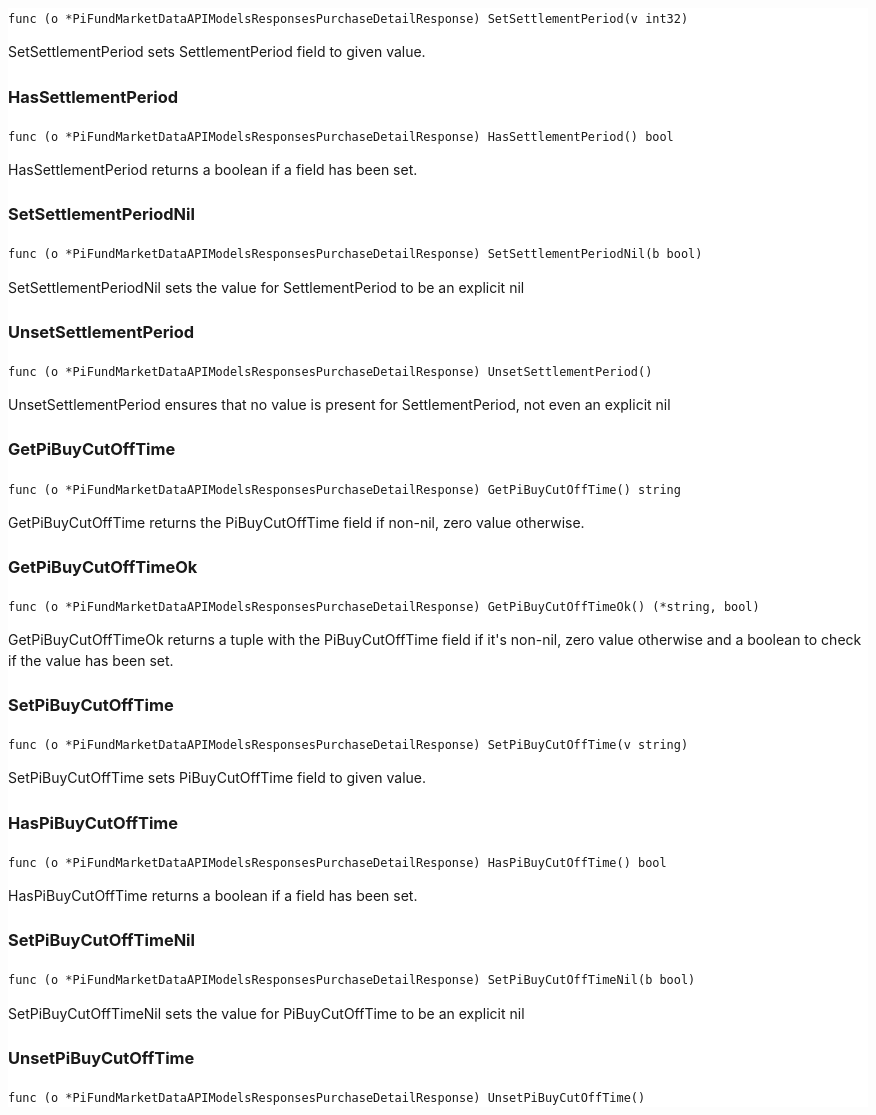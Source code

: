 `func (o *PiFundMarketDataAPIModelsResponsesPurchaseDetailResponse) SetSettlementPeriod(v int32)`

SetSettlementPeriod sets SettlementPeriod field to given value.

### HasSettlementPeriod

`func (o *PiFundMarketDataAPIModelsResponsesPurchaseDetailResponse) HasSettlementPeriod() bool`

HasSettlementPeriod returns a boolean if a field has been set.

### SetSettlementPeriodNil

`func (o *PiFundMarketDataAPIModelsResponsesPurchaseDetailResponse) SetSettlementPeriodNil(b bool)`

 SetSettlementPeriodNil sets the value for SettlementPeriod to be an explicit nil

### UnsetSettlementPeriod
`func (o *PiFundMarketDataAPIModelsResponsesPurchaseDetailResponse) UnsetSettlementPeriod()`

UnsetSettlementPeriod ensures that no value is present for SettlementPeriod, not even an explicit nil
### GetPiBuyCutOffTime

`func (o *PiFundMarketDataAPIModelsResponsesPurchaseDetailResponse) GetPiBuyCutOffTime() string`

GetPiBuyCutOffTime returns the PiBuyCutOffTime field if non-nil, zero value otherwise.

### GetPiBuyCutOffTimeOk

`func (o *PiFundMarketDataAPIModelsResponsesPurchaseDetailResponse) GetPiBuyCutOffTimeOk() (*string, bool)`

GetPiBuyCutOffTimeOk returns a tuple with the PiBuyCutOffTime field if it's non-nil, zero value otherwise
and a boolean to check if the value has been set.

### SetPiBuyCutOffTime

`func (o *PiFundMarketDataAPIModelsResponsesPurchaseDetailResponse) SetPiBuyCutOffTime(v string)`

SetPiBuyCutOffTime sets PiBuyCutOffTime field to given value.

### HasPiBuyCutOffTime

`func (o *PiFundMarketDataAPIModelsResponsesPurchaseDetailResponse) HasPiBuyCutOffTime() bool`

HasPiBuyCutOffTime returns a boolean if a field has been set.

### SetPiBuyCutOffTimeNil

`func (o *PiFundMarketDataAPIModelsResponsesPurchaseDetailResponse) SetPiBuyCutOffTimeNil(b bool)`

 SetPiBuyCutOffTimeNil sets the value for PiBuyCutOffTime to be an explicit nil

### UnsetPiBuyCutOffTime
`func (o *PiFundMarketDataAPIModelsResponsesPurchaseDetailResponse) UnsetPiBuyCutOffTime()`

